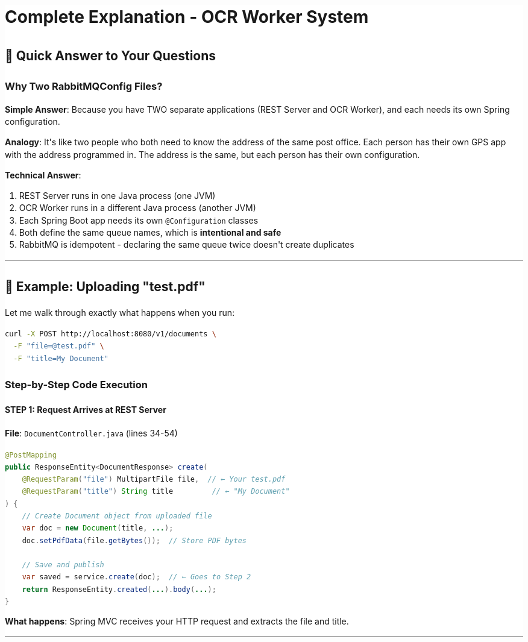 # Complete Explanation - OCR Worker System

## 🎯 Quick Answer to Your Questions

### Why Two RabbitMQConfig Files?

**Simple Answer**: Because you have TWO separate applications (REST Server and OCR Worker), and each needs its own Spring configuration.

**Analogy**: It's like two people who both need to know the address of the same post office. Each person has their own GPS app with the address programmed in. The address is the same, but each person has their own configuration.

**Technical Answer**:
1. REST Server runs in one Java process (one JVM)
2. OCR Worker runs in a different Java process (another JVM)
3. Each Spring Boot app needs its own `@Configuration` classes
4. Both define the same queue names, which is **intentional and safe**
5. RabbitMQ is idempotent - declaring the same queue twice doesn't create duplicates

---

## 📝 Example: Uploading "test.pdf"

Let me walk through exactly what happens when you run:
```bash
curl -X POST http://localhost:8080/v1/documents \
  -F "file=@test.pdf" \
  -F "title=My Document"
```

### Step-by-Step Code Execution

#### STEP 1: Request Arrives at REST Server
**File**: `DocumentController.java` (lines 34-54)
```java
@PostMapping
public ResponseEntity<DocumentResponse> create(
    @RequestParam("file") MultipartFile file,  // ← Your test.pdf
    @RequestParam("title") String title         // ← "My Document"
) {
    // Create Document object from uploaded file
    var doc = new Document(title, ...);
    doc.setPdfData(file.getBytes());  // Store PDF bytes
    
    // Save and publish
    var saved = service.create(doc);  // ← Goes to Step 2
    return ResponseEntity.created(...).body(...);
}
```
**What happens**: Spring MVC receives your HTTP request and extracts the file and title.

---